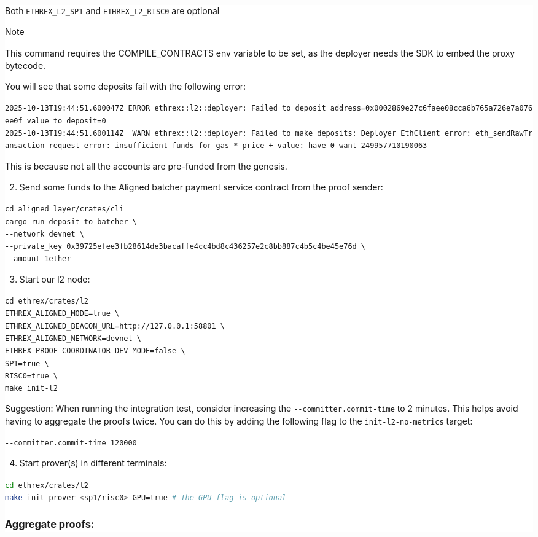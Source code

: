 Both `ETHREX_L2_SP1` and `ETHREX_L2_RISC0` are optional

> [!NOTE]
> This command requires the COMPILE_CONTRACTS env variable to be set, as the deployer needs the SDK to embed the proxy bytecode.

You will see that some deposits fail with the following error:

```
2025-10-13T19:44:51.600047Z ERROR ethrex::l2::deployer: Failed to deposit address=0x0002869e27c6faee08cca6b765a726e7a076ee0f value_to_deposit=0
2025-10-13T19:44:51.600114Z  WARN ethrex::l2::deployer: Failed to make deposits: Deployer EthClient error: eth_sendRawTransaction request error: insufficient funds for gas * price + value: have 0 want 249957710190063
```

This is because not all the accounts are pre-funded from the genesis.

2. Send some funds to the Aligned batcher payment service contract from the proof sender:

```
cd aligned_layer/crates/cli
cargo run deposit-to-batcher \
--network devnet \
--private_key 0x39725efee3fb28614de3bacaffe4cc4bd8c436257e2c8bb887c4b5c4be45e76d \
--amount 1ether
```

3. Start our l2 node:

```
cd ethrex/crates/l2
ETHREX_ALIGNED_MODE=true \
ETHREX_ALIGNED_BEACON_URL=http://127.0.0.1:58801 \
ETHREX_ALIGNED_NETWORK=devnet \
ETHREX_PROOF_COORDINATOR_DEV_MODE=false \
SP1=true \
RISC0=true \
make init-l2
```

Suggestion:
When running the integration test, consider increasing the `--committer.commit-time` to 2 minutes. This helps avoid having to aggregate the proofs twice. You can do this by adding the following flag to the `init-l2-no-metrics` target:

```
--committer.commit-time 120000
```

4. Start prover(s) in different terminals:
```bash
cd ethrex/crates/l2
make init-prover-<sp1/risc0> GPU=true # The GPU flag is optional
```

### Aggregate proofs:
